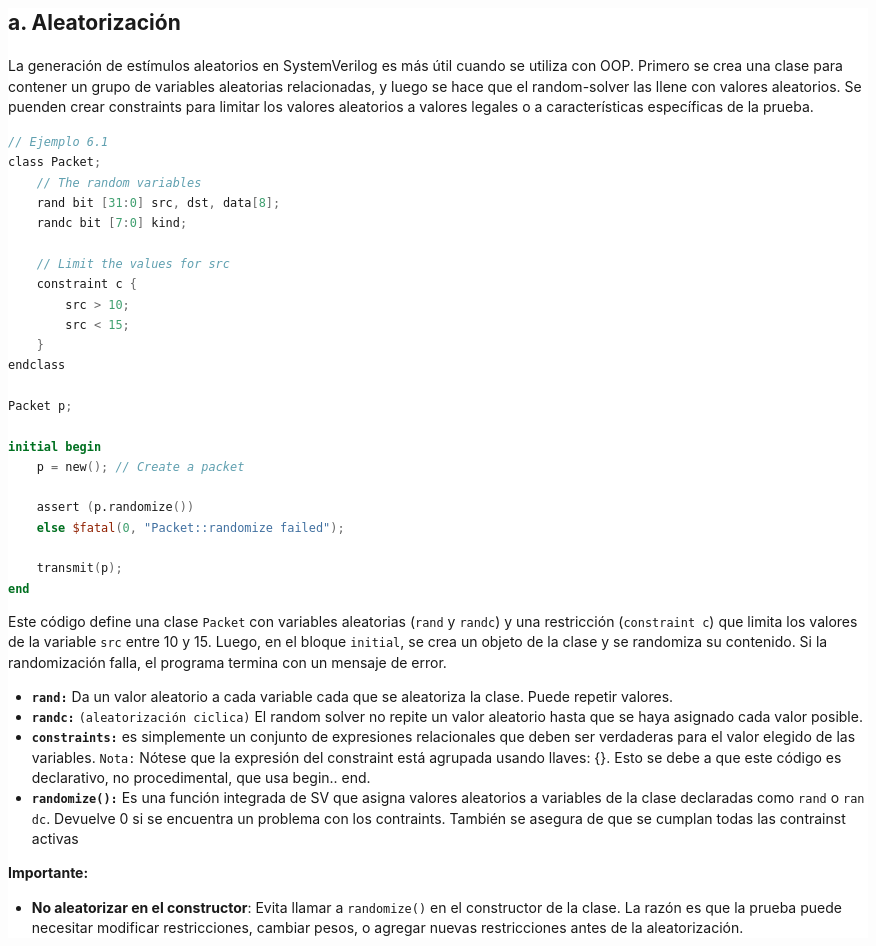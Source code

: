 ## a. Aleatorización

La generación de estímulos aleatorios en SystemVerilog es más útil cuando se utiliza con OOP. Primero se crea una clase para contener un grupo de variables aleatorias relacionadas, y luego se hace que el random-solver las llene con valores aleatorios. Se puenden crear constraints para limitar los valores aleatorios a valores legales o a características específicas de la prueba.

```verilog
// Ejemplo 6.1
class Packet;
    // The random variables
    rand bit [31:0] src, dst, data[8]; 
    randc bit [7:0] kind;

    // Limit the values for src
    constraint c {
        src > 10;
        src < 15;
    }
endclass

Packet p;

initial begin
    p = new(); // Create a packet

    assert (p.randomize())
    else $fatal(0, "Packet::randomize failed");

    transmit(p);
end
```

Este código define una clase `Packet` con variables aleatorias (`rand` y `randc`) y una restricción (`constraint c`) que limita los valores de la variable `src` entre 10 y 15. Luego, en el bloque `initial`, se crea un objeto de la clase y se randomiza su contenido. Si la randomización falla, el programa termina con un mensaje de error.

- **`rand:`** Da un valor aleatorio a cada variable cada que se aleatoriza la clase. Puede repetir valores. 
- **`randc:`** `(aleatorización ciclica)` El random solver no repite un valor aleatorio hasta que se haya asignado cada valor posible. 
- **`constraints:`** es simplemente un conjunto de expresiones relacionales que deben ser verdaderas para el valor elegido de las variables. 
`Nota:` Nótese que la expresión del constraint está agrupada usando llaves: {}. Esto se debe a que este código es declarativo, no procedimental, que usa begin.. end.
- **`randomize():`** Es una función integrada de SV que asigna valores aleatorios a variables de la clase declaradas como `rand` o `randc`. Devuelve 0 si se encuentra un problema con los contraints. También se asegura de que se cumplan todas las contrainst activas

**Importante:**

- **No aleatorizar en el constructor**: Evita llamar a `randomize()` en el constructor de la clase. La razón es que la prueba puede necesitar modificar restricciones, cambiar pesos, o agregar nuevas restricciones antes de la aleatorización.
  